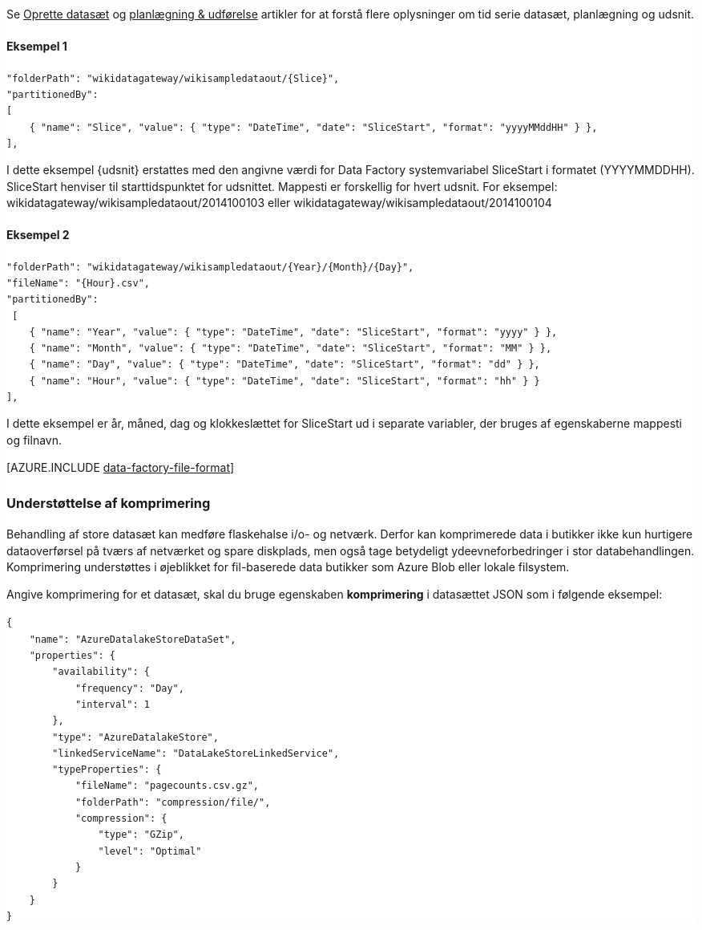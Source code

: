 Se [Oprette datasæt](data-factory-create-datasets.md) og [planlægning & udførelse](data-factory-scheduling-and-execution.md) artikler for at forstå flere oplysninger om tid serie datasæt, planlægning og udsnit.

#### <a name="sample-1"></a>Eksempel 1

    "folderPath": "wikidatagateway/wikisampledataout/{Slice}",
    "partitionedBy":
    [
        { "name": "Slice", "value": { "type": "DateTime", "date": "SliceStart", "format": "yyyyMMddHH" } },
    ],

I dette eksempel {udsnit} erstattes med den angivne værdi for Data Factory systemvariabel SliceStart i formatet (YYYYMMDDHH). SliceStart henviser til starttidspunktet for udsnittet. Mappesti er forskellig for hvert udsnit. For eksempel: wikidatagateway/wikisampledataout/2014100103 eller wikidatagateway/wikisampledataout/2014100104

#### <a name="sample-2"></a>Eksempel 2

    "folderPath": "wikidatagateway/wikisampledataout/{Year}/{Month}/{Day}",
    "fileName": "{Hour}.csv",
    "partitionedBy":
     [
        { "name": "Year", "value": { "type": "DateTime", "date": "SliceStart", "format": "yyyy" } },
        { "name": "Month", "value": { "type": "DateTime", "date": "SliceStart", "format": "MM" } },
        { "name": "Day", "value": { "type": "DateTime", "date": "SliceStart", "format": "dd" } },
        { "name": "Hour", "value": { "type": "DateTime", "date": "SliceStart", "format": "hh" } }
    ],

I dette eksempel er år, måned, dag og klokkeslættet for SliceStart ud i separate variabler, der bruges af egenskaberne mappesti og filnavn.

[AZURE.INCLUDE [data-factory-file-format](../../includes/data-factory-file-format.md)]
 

### <a name="compression-support"></a>Understøttelse af komprimering  
Behandling af store datasæt kan medføre flaskehalse i/o- og netværk. Derfor kan komprimerede data i butikker ikke kun hurtigere dataoverførsel på tværs af netværket og spare diskplads, men også tage betydeligt ydeevneforbedringer i stor databehandlingen. Komprimering understøttes i øjeblikket for fil-baserede data butikker som Azure Blob eller lokale filsystem.  

Angive komprimering for et datasæt, skal du bruge egenskaben **komprimering** i datasættet JSON som i følgende eksempel:   

    {  
        "name": "AzureDatalakeStoreDataSet",  
        "properties": {  
            "availability": {  
                "frequency": "Day",  
                "interval": 1  
            },  
            "type": "AzureDatalakeStore",  
            "linkedServiceName": "DataLakeStoreLinkedService",  
            "typeProperties": {  
                "fileName": "pagecounts.csv.gz",  
                "folderPath": "compression/file/",  
                "compression": {  
                    "type": "GZip",  
                    "level": "Optimal"  
                }  
            }  
        }  
    }  
 